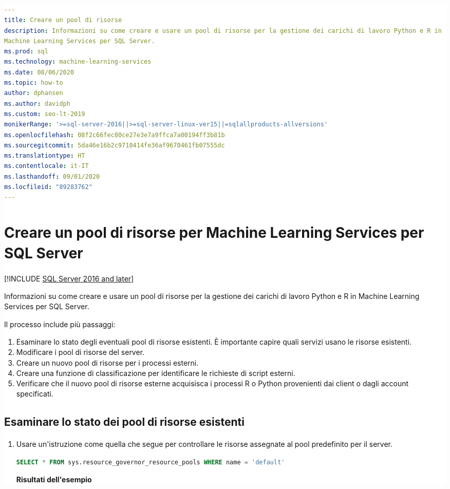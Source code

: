 ```yaml
---
title: Creare un pool di risorse
description: Informazioni su come creare e usare un pool di risorse per la gestione dei carichi di lavoro Python e R in Machine Learning Services per SQL Server.
ms.prod: sql
ms.technology: machine-learning-services
ms.date: 08/06/2020
ms.topic: how-to
author: dphansen
ms.author: davidph
ms.custom: seo-lt-2019
monikerRange: '>=sql-server-2016||>=sql-server-linux-ver15||=sqlallproducts-allversions'
ms.openlocfilehash: 08f2c66fec80ce27e3e7a9ffca7a00194ff3b81b
ms.sourcegitcommit: 5da46e16b2c9710414fe36af9670461fb07555dc
ms.translationtype: HT
ms.contentlocale: it-IT
ms.lasthandoff: 09/01/2020
ms.locfileid: "89283762"
---
```

# <a name="create-a-resource-pool-for-sql-server-machine-learning-services"></a>Creare un pool di risorse per Machine Learning Services per SQL Server
[!INCLUDE [SQL Server 2016 and later](../../includes/applies-to-version/sqlserver2016.md)]

Informazioni su come creare e usare un pool di risorse per la gestione dei carichi di lavoro Python e R in Machine Learning Services per SQL Server. 

Il processo include più passaggi:

1. Esaminare lo stato degli eventuali pool di risorse esistenti. È importante capire quali servizi usano le risorse esistenti.
2. Modificare i pool di risorse del server.
3. Creare un nuovo pool di risorse per i processi esterni.
4. Creare una funzione di classificazione per identificare le richieste di script esterni.
5. Verificare che il nuovo pool di risorse esterne acquisisca i processi R o Python provenienti dai client o dagli account specificati.

<a name="bkmk_ReviewStatus"></a>

##  <a name="review-the-status-of-existing-resource-pools"></a>Esaminare lo stato dei pool di risorse esistenti
  
1.  Usare un'istruzione come quella che segue per controllare le risorse assegnate al pool predefinito per il server.
  
    ```sql
    SELECT * FROM sys.resource_governor_resource_pools WHERE name = 'default'
    ```

    **Risultati dell'esempio**
